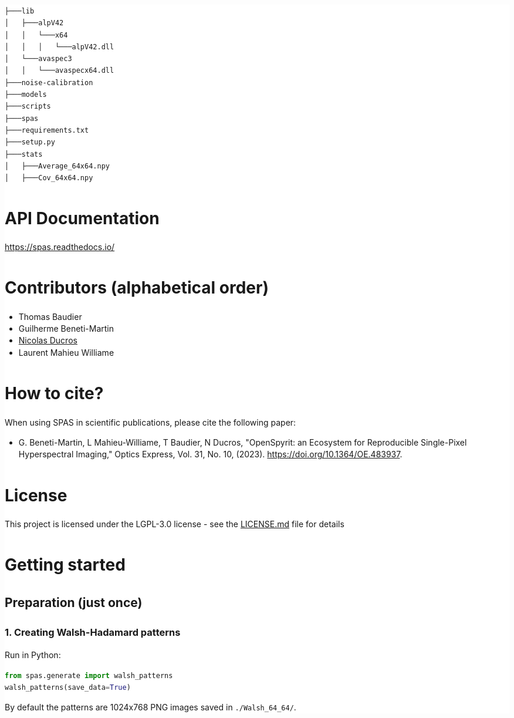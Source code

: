 ```
├───lib
│   ├───alpV42
│   │   └───x64
│   │   │   └───alpV42.dll
│   └───avaspec3
│   │   └───avaspecx64.dll
├───noise-calibration
├───models
├───scripts
├───spas
├───requirements.txt
├───setup.py
├───stats
│   ├───Average_64x64.npy
│   ├───Cov_64x64.npy
```

# API Documentation
https://spas.readthedocs.io/

# Contributors (alphabetical order)
* Thomas Baudier
* Guilherme Beneti-Martin
* [Nicolas Ducros](https://www.creatis.insa-lyon.fr/~ducros/WebPage/index.html)
* Laurent Mahieu Williame

# How to cite?
When using SPAS in scientific publications, please cite the following paper:

* G. Beneti-Martin, L Mahieu-Williame, T Baudier, N Ducros, "OpenSpyrit: an Ecosystem for Reproducible Single-Pixel Hyperspectral Imaging," Optics Express, Vol. 31, No. 10, (2023). https://doi.org/10.1364/OE.483937.

# License
This project is licensed under the LGPL-3.0 license - see the [LICENSE.md](LICENSE.md) file for details

# Getting started
## Preparation (just once)
### 1. Creating Walsh-Hadamard patterns

Run in Python:
``` python
from spas.generate import walsh_patterns
walsh_patterns(save_data=True)
```
By default the patterns are 1024x768 PNG images saved in `./Walsh_64_64/`.
